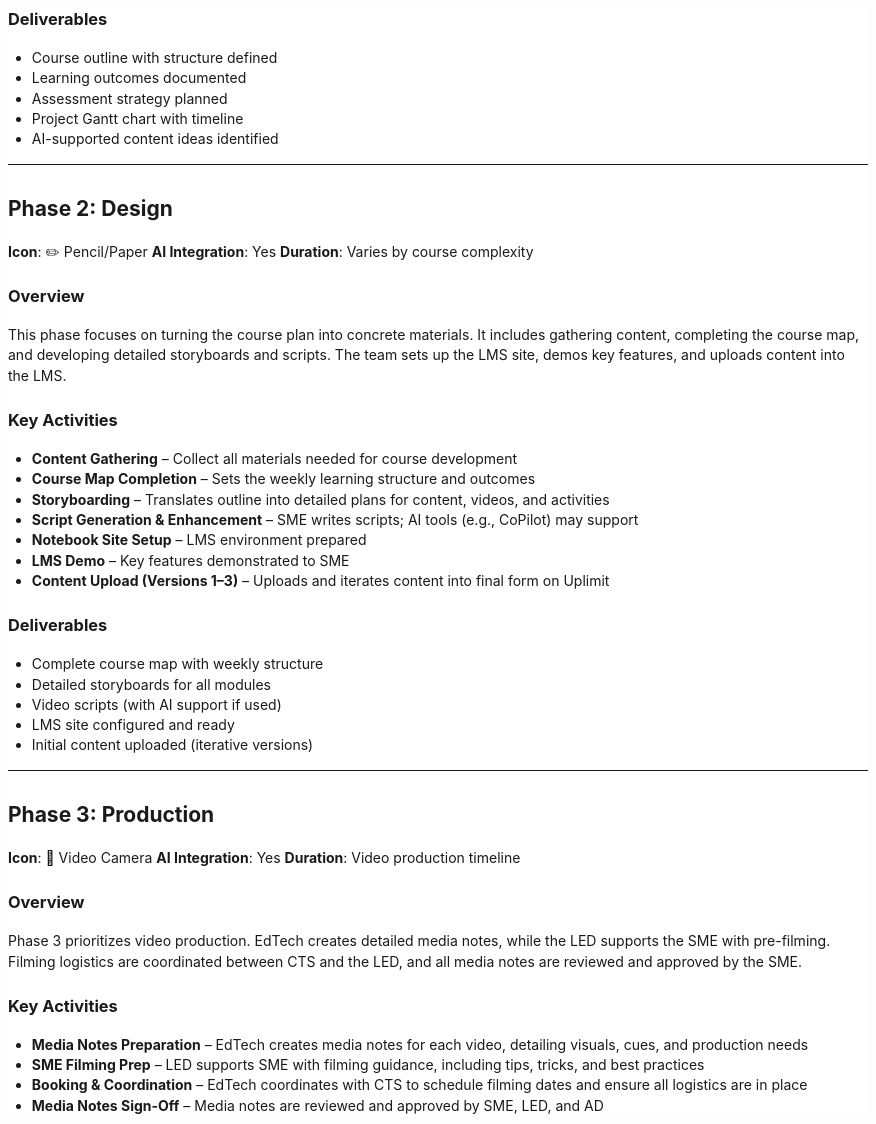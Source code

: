 ### Deliverables
- Course outline with structure defined
- Learning outcomes documented
- Assessment strategy planned
- Project Gantt chart with timeline
- AI-supported content ideas identified

---

## Phase 2: Design

**Icon**: ✏️ Pencil/Paper
**AI Integration**: Yes
**Duration**: Varies by course complexity

### Overview
This phase focuses on turning the course plan into concrete materials. It includes gathering content, completing the course map, and developing detailed storyboards and scripts. The team sets up the LMS site, demos key features, and uploads content into the LMS.

### Key Activities
- **Content Gathering** – Collect all materials needed for course development
- **Course Map Completion** – Sets the weekly learning structure and outcomes
- **Storyboarding** – Translates outline into detailed plans for content, videos, and activities
- **Script Generation & Enhancement** – SME writes scripts; AI tools (e.g., CoPilot) may support
- **Notebook Site Setup** – LMS environment prepared
- **LMS Demo** – Key features demonstrated to SME
- **Content Upload (Versions 1–3)** – Uploads and iterates content into final form on Uplimit

### Deliverables
- Complete course map with weekly structure
- Detailed storyboards for all modules
- Video scripts (with AI support if used)
- LMS site configured and ready
- Initial content uploaded (iterative versions)

---

## Phase 3: Production

**Icon**: 🎥 Video Camera
**AI Integration**: Yes
**Duration**: Video production timeline

### Overview
Phase 3 prioritizes video production. EdTech creates detailed media notes, while the LED supports the SME with pre-filming. Filming logistics are coordinated between CTS and the LED, and all media notes are reviewed and approved by the SME.

### Key Activities
- **Media Notes Preparation** – EdTech creates media notes for each video, detailing visuals, cues, and production needs
- **SME Filming Prep** – LED supports SME with filming guidance, including tips, tricks, and best practices
- **Booking & Coordination** – EdTech coordinates with CTS to schedule filming dates and ensure all logistics are in place
- **Media Notes Sign-Off** – Media notes are reviewed and approved by SME, LED, and AD

